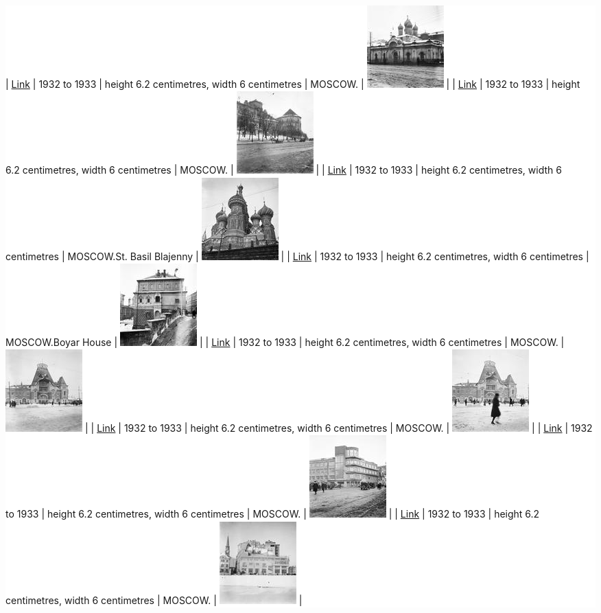 | [Link](https://idp.bl.uk/collection/28CCD17546C947A3B5F07A9BB1A27F2B/) | 1932 to 1933 | height 6.2 centimetres, width 6 centimetres | MOSCOW. | ![Thumbnail](thumbs/preview_21B33443D3F64B8EB7A22510C8E47F20.jpg) |
| [Link](https://idp.bl.uk/collection/F3F6FC44AF3047E9BC658803BB83D762/) | 1932 to 1933 | height 6.2 centimetres, width 6 centimetres | MOSCOW. | ![Thumbnail](thumbs/preview_111ED2D49FAD4B7E910C2924F69D1AA8.jpg) |
| [Link](https://idp.bl.uk/collection/B95FAB66E8754151B5A073CF2E033115/) | 1932 to 1933 | height 6.2 centimetres, width 6 centimetres | MOSCOW.St. Basil Blajenny | ![Thumbnail](thumbs/preview_0DD84C9BA5DB447CB7221ED59C2D0200.jpg) |
| [Link](https://idp.bl.uk/collection/655F1079B82A40B9ADE8EE05C8E1CEE0/) | 1932 to 1933 | height 6.2 centimetres, width 6 centimetres | MOSCOW.Boyar House | ![Thumbnail](thumbs/preview_ECFB9AD95B17459FB9C4318A8257A52E.jpg) |
| [Link](https://idp.bl.uk/collection/160615216244480FA877A2CAA5975FCB/) | 1932 to 1933 | height 6.2 centimetres, width 6 centimetres | MOSCOW. | ![Thumbnail](thumbs/preview_91FAB700E2064C9DB81B9BEEB7A8E91E.jpg) |
| [Link](https://idp.bl.uk/collection/31E64599D5724F5BB8236EDF4D27C63B/) | 1932 to 1933 | height 6.2 centimetres, width 6 centimetres | MOSCOW. | ![Thumbnail](thumbs/preview_64195FE3E75848EF816AF7EF0494AD5F.jpg) |
| [Link](https://idp.bl.uk/collection/37FB263F4A9649409A6FE8FED90C32ED/) | 1932 to 1933 | height 6.2 centimetres, width 6 centimetres | MOSCOW. | ![Thumbnail](thumbs/preview_BEBB7A827B864180A35BDBFDA090AC32.jpg) |
| [Link](https://idp.bl.uk/collection/41DB951A49AD4F06A16336EFD7517D48/) | 1932 to 1933 | height 6.2 centimetres, width 6 centimetres | MOSCOW. | ![Thumbnail](thumbs/preview_92213134BC8D4CE8B785DBEED6466C53.jpg) |